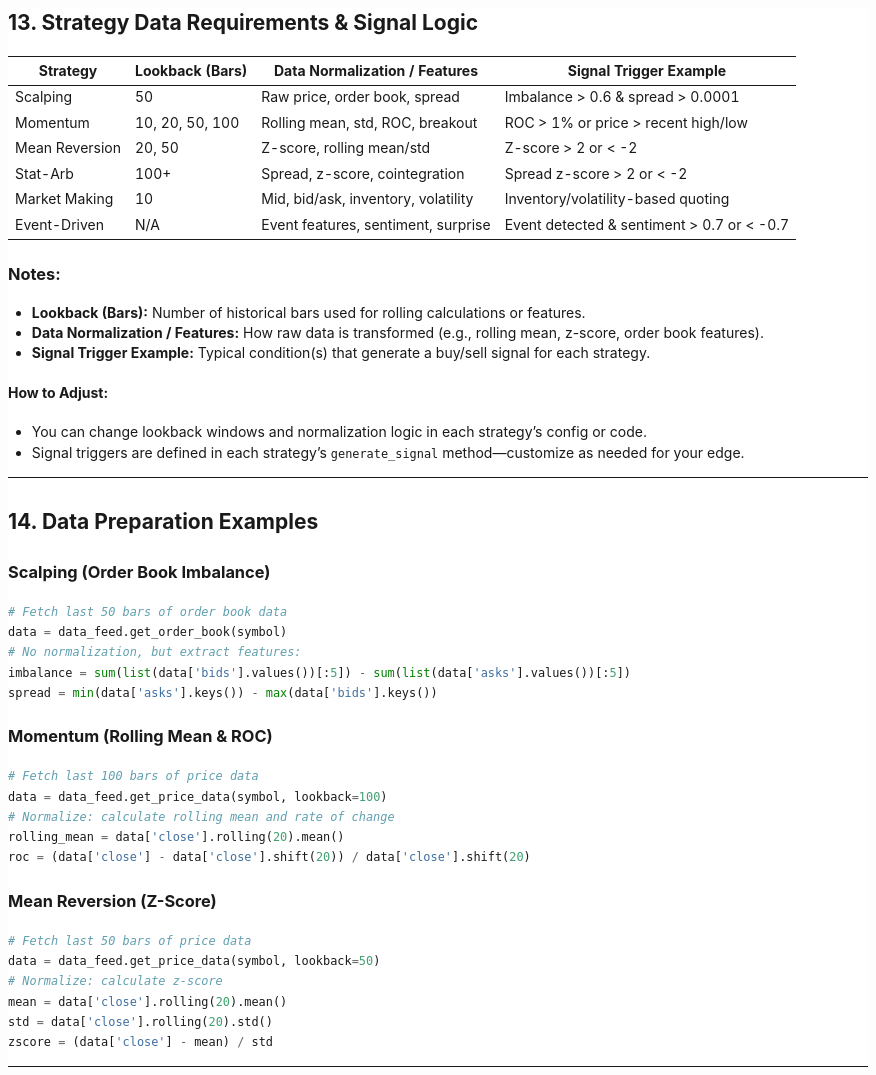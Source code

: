 ## 13. Strategy Data Requirements & Signal Logic

| Strategy      | Lookback (Bars) | Data Normalization / Features      | Signal Trigger Example                        |
|---------------|-----------------|------------------------------------|-----------------------------------------------|
| Scalping      | 50              | Raw price, order book, spread      | Imbalance > 0.6 & spread > 0.0001             |
| Momentum      | 10, 20, 50, 100 | Rolling mean, std, ROC, breakout   | ROC > 1% or price > recent high/low           |
| Mean Reversion| 20, 50          | Z-score, rolling mean/std          | Z-score > 2 or < -2                           |
| Stat-Arb      | 100+            | Spread, z-score, cointegration     | Spread z-score > 2 or < -2                    |
| Market Making | 10              | Mid, bid/ask, inventory, volatility| Inventory/volatility-based quoting            |
| Event-Driven  | N/A             | Event features, sentiment, surprise| Event detected & sentiment > 0.7 or < -0.7    |

### Notes:
- **Lookback (Bars):** Number of historical bars used for rolling calculations or features.
- **Data Normalization / Features:** How raw data is transformed (e.g., rolling mean, z-score, order book features).
- **Signal Trigger Example:** Typical condition(s) that generate a buy/sell signal for each strategy.

#### How to Adjust:
- You can change lookback windows and normalization logic in each strategy’s config or code.
- Signal triggers are defined in each strategy’s `generate_signal` method—customize as needed for your edge.

---

## 14. Data Preparation Examples

### Scalping (Order Book Imbalance)
```python
# Fetch last 50 bars of order book data
data = data_feed.get_order_book(symbol)
# No normalization, but extract features:
imbalance = sum(list(data['bids'].values())[:5]) - sum(list(data['asks'].values())[:5])
spread = min(data['asks'].keys()) - max(data['bids'].keys())
```

### Momentum (Rolling Mean & ROC)
```python
# Fetch last 100 bars of price data
data = data_feed.get_price_data(symbol, lookback=100)
# Normalize: calculate rolling mean and rate of change
rolling_mean = data['close'].rolling(20).mean()
roc = (data['close'] - data['close'].shift(20)) / data['close'].shift(20)
```

### Mean Reversion (Z-Score)
```python
# Fetch last 50 bars of price data
data = data_feed.get_price_data(symbol, lookback=50)
# Normalize: calculate z-score
mean = data['close'].rolling(20).mean()
std = data['close'].rolling(20).std()
zscore = (data['close'] - mean) / std
```

---